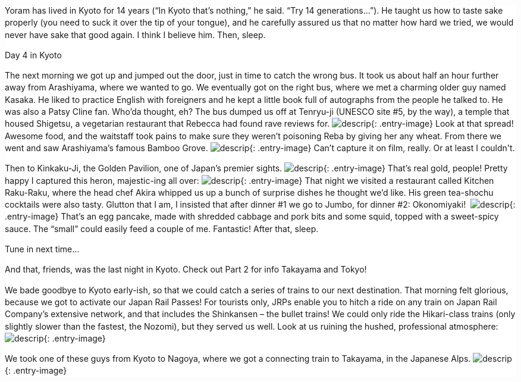 Yoram has lived in Kyoto for 14 years (“In Kyoto that’s nothing,” he said. “Try 14 generations…”). He taught us how to taste sake properly (you need to suck it over the tip of your tongue), and he carefully assured us that no matter how hard we tried, we would never have sake that good again. I think I believe him.
Then, sleep.

Day 4 in Kyoto

The next morning we got up and jumped out the door, just in time to catch the wrong bus. It took us about half an hour further away from Arashiyama, where we wanted to go.
We eventually got on the right bus, where we met a charming older guy named Kasaka. He liked to practice English with foreigners and he kept a little book full of autographs from the people he talked to. He was also a Patsy Cline fan. Who’da thought, eh?
The bus dumped us off at Tenryu-ji (UNESCO site #5, by the way), a temple that housed Shigetsu, a vegetarian restaurant that Rebecca had found rave reviews for.
![descrip](/images/travel-pics/Japan-second/JapanTogether-pic18.jpg){: .entry-image}
Look at that spread!
Awesome food, and the waitstaff took pains to make sure they weren’t poisoning Reba by giving her any wheat.
From there we went and saw Arashiyama’s famous Bamboo Grove.
![descrip](/images/travel-pics/Japan-second/JapanTogether-pic19.jpg){: .entry-image}
Can’t capture it on film, really. Or at least I couldn't.

Then to Kinkaku-Ji, the Golden Pavilion, one of Japan’s premier sights.
![descrip](/images/travel-pics/Japan-second/JapanTogether-pic20.jpg){: .entry-image}
That’s real gold, people!
Pretty happy I captured this heron, majestic-ing all over:
![descrip](/images/travel-pics/Japan-second/JapanTogether-pic21.jpg){: .entry-image}
That night we visited a restaurant called Kitchen Raku-Raku, where the head chef Akira whipped us up a bunch of surprise dishes he thought we’d like. His green tea-shochu cocktails were also tasty.
Glutton that I am, I insisted that after dinner #1 we go to Jumbo, for dinner #2: Okonomiyaki!
 ![descrip](/images/travel-pics/Japan-second/JapanTogether-pic22.jpg){: .entry-image}
That’s an egg pancake, made with shredded cabbage and pork bits and some squid, topped with a sweet-spicy sauce. The “small” could easily feed a couple of me. Fantastic!
After that, sleep.

Tune in next time…

And that, friends, was the last night in Kyoto. Check out Part 2 for info Takayama and Tokyo!

We bade goodbye to Kyoto early-ish, so that we could catch a series of trains to our next destination.
That morning felt glorious, because we got to activate our Japan Rail Passes!
For tourists only, JRPs enable you to hitch a ride on any train on Japan Rail Company’s extensive network, and that includes the Shinkansen – the bullet trains!
We could only ride the Hikari-class trains (only slightly slower than the fastest, the Nozomi), but they served us well.
Look at us ruining the hushed, professional atmosphere:
![descrip](/images/travel-pics/Japan-second/JapanTogether-pic28.jpg){: .entry-image}

We took one of these guys from Kyoto to Nagoya, where we got a connecting train to Takayama, in the Japanese Alps.
![descrip](/images/travel-pics/Japan-second/JapanTogether-pic29.jpg){: .entry-image}
